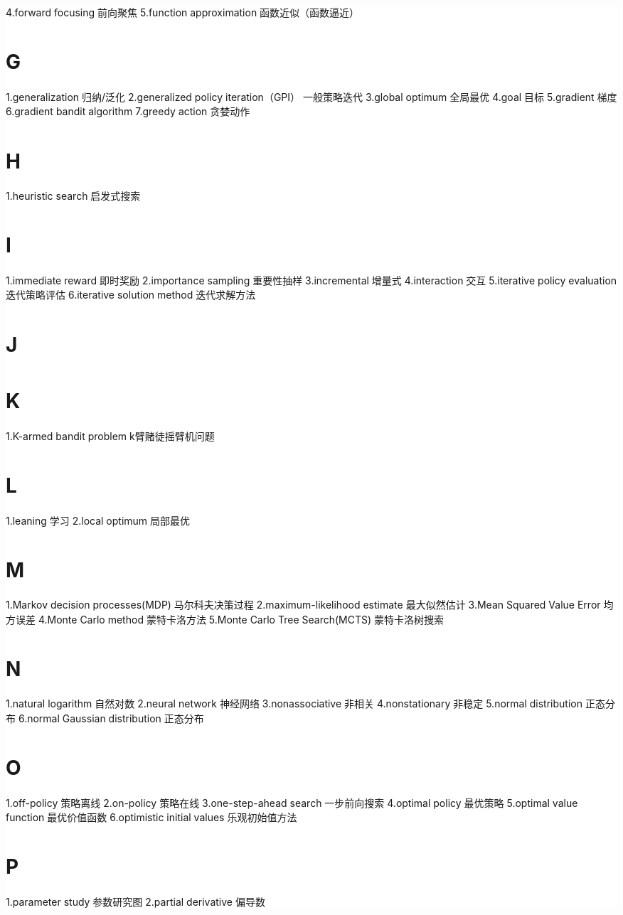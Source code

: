 4.forward focusing 前向聚焦
5.function approximation 函数近似（函数逼近）
# G
1.generalization 归纳/泛化
2.generalized policy iteration（GPI） 一般策略迭代
3.global optimum 全局最优
4.goal 目标
5.gradient 梯度
6.gradient bandit algorithm 
7.greedy action 贪婪动作
# H
1.heuristic search 启发式搜索
# I
1.immediate reward 即时奖励
2.importance sampling 重要性抽样
3.incremental 增量式
4.interaction 交互
5.iterative policy evaluation 迭代策略评估
6.iterative solution method 迭代求解方法
# J
# K
1.K-armed bandit problem k臂赌徒摇臂机问题
# L
1.leaning 学习
2.local optimum 局部最优
# M
1.Markov decision processes(MDP) 马尔科夫决策过程
2.maximum-likelihood estimate 最大似然估计
3.Mean Squared Value Error 均方误差
4.Monte Carlo method 蒙特卡洛方法
5.Monte Carlo Tree Search(MCTS) 蒙特卡洛树搜索
# N
1.natural logarithm 自然对数
2.neural network 神经网络
3.nonassociative 非相关
4.nonstationary 非稳定
5.normal distribution 正态分布
6.normal Gaussian distribution 正态分布
# O
1.off-policy 策略离线
2.on-policy 策略在线
3.one-step-ahead search 一步前向搜索
4.optimal policy 最优策略
5.optimal value function 最优价值函数
6.optimistic initial values 乐观初始值方法
# P
1.parameter study 参数研究图
2.partial derivative 偏导数